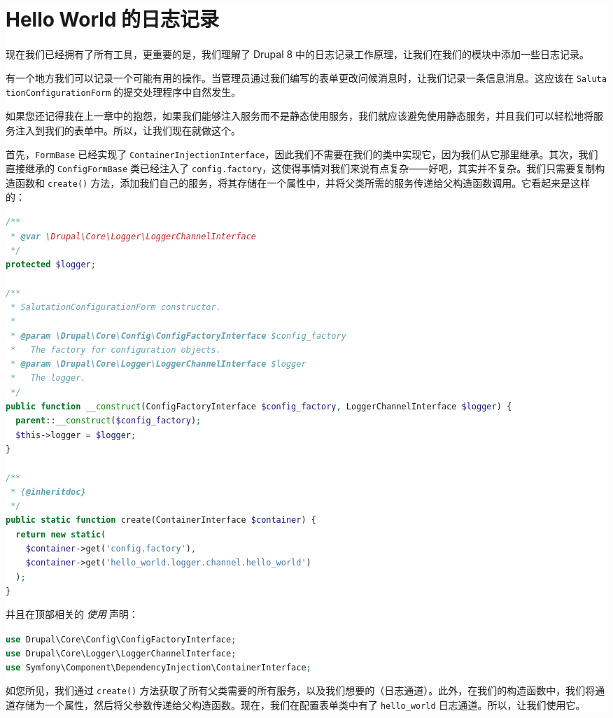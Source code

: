 # Hello World 的日志记录

现在我们已经拥有了所有工具，更重要的是，我们理解了 Drupal 8 中的日志记录工作原理，让我们在我们的模块中添加一些日志记录。

有一个地方我们可以记录一个可能有用的操作。当管理员通过我们编写的表单更改问候消息时，让我们记录一条信息消息。这应该在 `SalutationConfigurationForm` 的提交处理程序中自然发生。

如果您还记得我在上一章中的抱怨，如果我们能够注入服务而不是静态使用服务，我们就应该避免使用静态服务，并且我们可以轻松地将服务注入到我们的表单中。所以，让我们现在就做这个。

首先，`FormBase` 已经实现了 `ContainerInjectionInterface`，因此我们不需要在我们的类中实现它，因为我们从它那里继承。其次，我们直接继承的 `ConfigFormBase` 类已经注入了 `config.factory`，这使得事情对我们来说有点复杂——好吧，其实并不复杂。我们只需要复制构造函数和 `create()` 方法，添加我们自己的服务，将其存储在一个属性中，并将父类所需的服务传递给父构造函数调用。它看起来是这样的：

```php
/**
 * @var \Drupal\Core\Logger\LoggerChannelInterface
 */
protected $logger;

/**
 * SalutationConfigurationForm constructor.
 *
 * @param \Drupal\Core\Config\ConfigFactoryInterface $config_factory
 *   The factory for configuration objects.
 * @param \Drupal\Core\Logger\LoggerChannelInterface $logger
 *   The logger.
 */
public function __construct(ConfigFactoryInterface $config_factory, LoggerChannelInterface $logger) {
  parent::__construct($config_factory);
  $this->logger = $logger;
}

/**
 * {@inheritdoc}
 */
public static function create(ContainerInterface $container) {
  return new static(
    $container->get('config.factory'),
    $container->get('hello_world.logger.channel.hello_world')
  );
}
```

并且在顶部相关的 *使用* 声明：

```php
use Drupal\Core\Config\ConfigFactoryInterface;
use Drupal\Core\Logger\LoggerChannelInterface;
use Symfony\Component\DependencyInjection\ContainerInterface;
```

如您所见，我们通过 `create()` 方法获取了所有父类需要的所有服务，以及我们想要的（日志通道）。此外，在我们的构造函数中，我们将通道存储为一个属性，然后将父参数传递给父构造函数。现在，我们在配置表单类中有了 `hello_world` 日志通道。所以，让我们使用它。

